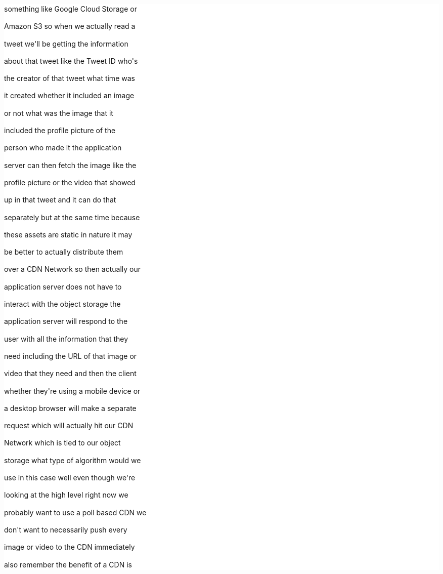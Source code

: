 something like Google Cloud Storage or

Amazon S3 so when we actually read a

tweet we'll be getting the information

about that tweet like the Tweet ID who's

the creator of that tweet what time was

it created whether it included an image

or not what was the image that it

included the profile picture of the

person who made it the application

server can then fetch the image like the

profile picture or the video that showed

up in that tweet and it can do that

separately but at the same time because

these assets are static in nature it may

be better to actually distribute them

over a CDN Network so then actually our

application server does not have to

interact with the object storage the

application server will respond to the

user with all the information that they

need including the URL of that image or

video that they need and then the client

whether they're using a mobile device or

a desktop browser will make a separate

request which will actually hit our CDN

Network which is tied to our object

storage what type of algorithm would we

use in this case well even though we're

looking at the high level right now we

probably want to use a poll based CDN we

don't want to necessarily push every

image or video to the CDN immediately

also remember the benefit of a CDN is

